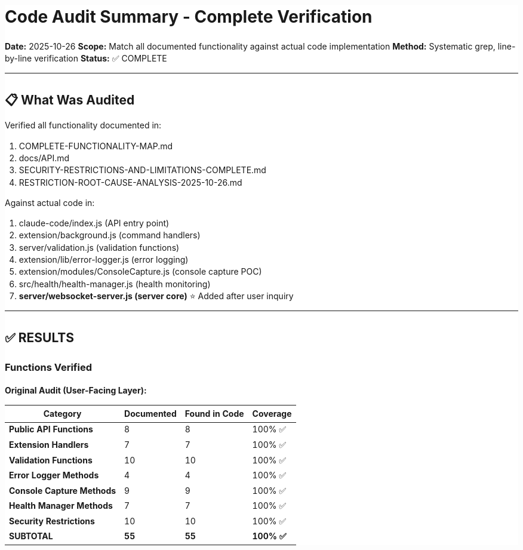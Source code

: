 # Code Audit Summary - Complete Verification

**Date:** 2025-10-26
**Scope:** Match all documented functionality against actual code implementation
**Method:** Systematic grep, line-by-line verification
**Status:** ✅ COMPLETE

---

## 📋 What Was Audited

Verified all functionality documented in:

1. COMPLETE-FUNCTIONALITY-MAP.md
2. docs/API.md
3. SECURITY-RESTRICTIONS-AND-LIMITATIONS-COMPLETE.md
4. RESTRICTION-ROOT-CAUSE-ANALYSIS-2025-10-26.md

Against actual code in:

1. claude-code/index.js (API entry point)
2. extension/background.js (command handlers)
3. server/validation.js (validation functions)
4. extension/lib/error-logger.js (error logging)
5. extension/modules/ConsoleCapture.js (console capture POC)
6. src/health/health-manager.js (health monitoring)
7. **server/websocket-server.js (server core)** ⭐ Added after user inquiry

---

## ✅ RESULTS

### Functions Verified

**Original Audit (User-Facing Layer):**

| Category                    | Documented | Found in Code | Coverage    |
| --------------------------- | ---------- | ------------- | ----------- |
| **Public API Functions**    | 8          | 8             | 100% ✅     |
| **Extension Handlers**      | 7          | 7             | 100% ✅     |
| **Validation Functions**    | 10         | 10            | 100% ✅     |
| **Error Logger Methods**    | 4          | 4             | 100% ✅     |
| **Console Capture Methods** | 9          | 9             | 100% ✅     |
| **Health Manager Methods**  | 7          | 7             | 100% ✅     |
| **Security Restrictions**   | 10         | 10            | 100% ✅     |
| **SUBTOTAL**                | **55**     | **55**        | **100% ✅** |
